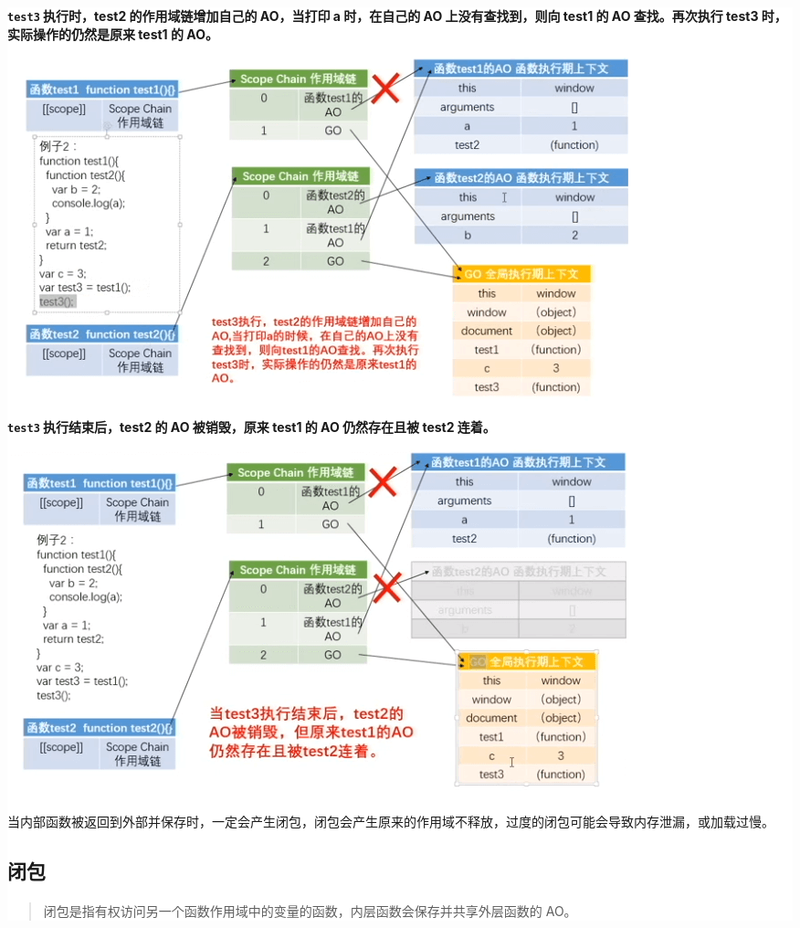 **`test3` 执行时，test2 的作用域链增加自己的 AO，当打印 a 时，在自己的 AO 上没有查找到，则向 test1 的 AO 查找。再次执行 test3 时，实际操作的仍然是原来 test1 的 AO。**

![1-7](../images/1-7.png)

**`test3` 执行结束后，test2 的 AO 被销毁，原来 test1 的 AO 仍然存在且被 test2 连着。**

![1-8](../images/1-8.png)

当内部函数被返回到外部并保存时，一定会产生闭包，闭包会产生原来的作用域不释放，过度的闭包可能会导致内存泄漏，或加载过慢。

## 闭包

> 闭包是指有权访问另一个函数作用域中的变量的函数，内层函数会保存并共享外层函数的 AO。
